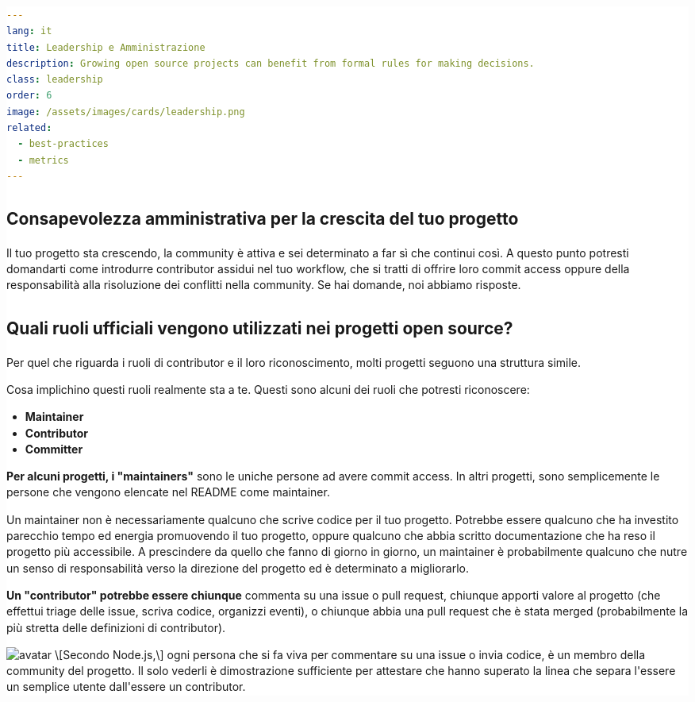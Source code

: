 ```yaml
---
lang: it
title: Leadership e Amministrazione
description: Growing open source projects can benefit from formal rules for making decisions.
class: leadership
order: 6
image: /assets/images/cards/leadership.png
related:
  - best-practices
  - metrics
---
```


## Consapevolezza amministrativa per la crescita del tuo progetto

Il tuo progetto sta crescendo, la community è attiva e sei determinato a far sì che continui così. A questo punto potresti domandarti come introdurre contributor assidui nel tuo workflow, che si tratti di offrire loro commit access oppure della responsabilità alla risoluzione dei conflitti nella community. Se hai domande, noi abbiamo risposte.

## Quali ruoli ufficiali vengono utilizzati nei progetti open source?

Per quel che riguarda i ruoli di contributor e il loro riconoscimento, molti progetti  seguono una struttura simile.

Cosa implichino questi ruoli realmente sta a te. Questi sono alcuni dei ruoli che potresti riconoscere:

* **Maintainer**
* **Contributor**
* **Committer**

**Per alcuni progetti, i "maintainers"** sono le uniche persone ad avere commit access. In altri progetti, sono semplicemente le persone che vengono elencate nel README come maintainer.

Un maintainer non è necessariamente qualcuno che scrive codice per il tuo progetto. Potrebbe essere qualcuno che ha investito parecchio tempo ed energia promuovendo il tuo progetto, oppure qualcuno che abbia scritto documentazione che ha reso il progetto più accessibile. A prescindere da quello che fanno di giorno in giorno, un maintainer è probabilmente qualcuno che nutre un senso di responsabilità verso la direzione del progetto ed è determinato a migliorarlo.

**Un "contributor" potrebbe essere chiunque** commenta su una issue o pull request, chiunque apporti valore al progetto (che effettui triage delle issue, scriva codice, organizzi eventi), o chiunque abbia una pull request che è stata merged (probabilmente la più stretta delle definizioni di contributor).

<aside markdown="1" class="pquote">
  <img src="https://avatars.githubusercontent.com/mikeal?s=180" class="pquote-avatar" alt="avatar">
  \[Secondo Node.js,\] ogni persona che si fa viva per commentare su una issue o invia codice, è un membro della community del progetto. Il solo vederli è dimostrazione sufficiente per attestare che hanno superato la linea che separa l'essere un semplice utente dall'essere un contributor.
